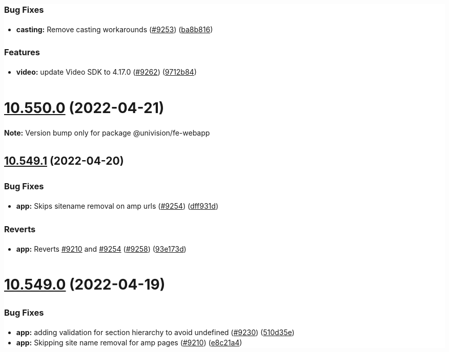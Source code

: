 
### Bug Fixes

* **casting:** Remove casting workarounds ([#9253](https://github.com/univision/univision-fe/issues/9253)) ([ba8b816](https://github.com/univision/univision-fe/commit/ba8b8168ec2a9e9ff34381ca71f94e32946c586d))


### Features

* **video:** update Video SDK to 4.17.0 ([#9262](https://github.com/univision/univision-fe/issues/9262)) ([9712b84](https://github.com/univision/univision-fe/commit/9712b8496ecee812b25a25765dacb698a1a94637))





# [10.550.0](https://github.com/univision/univision-fe/compare/v10.549.1...v10.550.0) (2022-04-21)

**Note:** Version bump only for package @univision/fe-webapp





## [10.549.1](https://github.com/univision/univision-fe/compare/v10.549.0...v10.549.1) (2022-04-20)


### Bug Fixes

* **app:** Skips sitename removal on amp urls ([#9254](https://github.com/univision/univision-fe/issues/9254)) ([dff931d](https://github.com/univision/univision-fe/commit/dff931d13e5e8b86fe749bfc128a235e92fe972b))


### Reverts

* **app:** Reverts [#9210](https://github.com/univision/univision-fe/issues/9210) and [#9254](https://github.com/univision/univision-fe/issues/9254) ([#9258](https://github.com/univision/univision-fe/issues/9258)) ([93e173d](https://github.com/univision/univision-fe/commit/93e173d218c7df5a7a3a86310f95de0d7da23baf))





# [10.549.0](https://github.com/univision/univision-fe/compare/v10.548.0...v10.549.0) (2022-04-19)


### Bug Fixes

* **app:** adding validation for section hierarchy to avoid undefined ([#9230](https://github.com/univision/univision-fe/issues/9230)) ([510d35e](https://github.com/univision/univision-fe/commit/510d35e33e2c0518752e19c3f8743a556128e4ce))
* **app:** Skipping site name removal for amp pages ([#9210](https://github.com/univision/univision-fe/issues/9210)) ([e8c21a4](https://github.com/univision/univision-fe/commit/e8c21a47217a6871604bb0e2d745aec0e39deae5))
